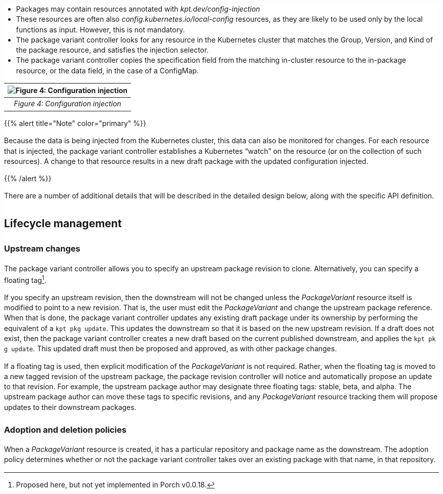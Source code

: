 - Packages may contain resources annotated with *kpt.dev/config-injection*
- These resources are often also *config.kubernetes.io/local-config* resources, as they are likely
  to be used only by the local functions as input. However, this is not mandatory.
- The package variant controller looks for any resource in the Kubernetes cluster that matches the
  Group, Version, and Kind of the package resource, and satisfies the injection selector.
- The package variant controller copies the specification field from the matching in-cluster
  resource to the in-package resource, or the data field, in the case of a ConfigMap.

| ![Figure 4: Configuration injection](/static/images/porch/packagevariant-config-injection.png) |
| :---: |
| *Figure 4: Configuration injection* |

{{% alert title="Note" color="primary" %}}

Because the data is being injected from the Kubernetes cluster, this data can also be monitored for
changes. For each resource that is injected, the package variant controller establishes a
Kubernetes “watch” on the resource (or on the collection of such resources). A change to that
resource results in a new draft package with the updated configuration injected.

{{% /alert %}}

There are a number of additional details that will be described in the detailed design below, along
with the specific API definition.

## Lifecycle management

### Upstream changes

The package variant controller allows you to specify an upstream package revision to clone.
Alternatively, you can specify a floating tag[^notimplemented].

If you specify an upstream revision, then the downstream will not be changed unless the
*PackageVariant* resource itself is modified to point to a new revision. That is, the user must
edit the *PackageVariant* and change the upstream package reference. When that is done, the package
variant controller updates any existing draft package under its ownership by performing the
equivalent of a `kpt pkg update`. This updates the downstream so that it is based on the new
upstream revision. If a draft does not exist, then the package variant controller creates a new
draft based on the current published downstream, and applies the `kpt pkg update`. This updated
draft must then be proposed and approved, as with other package changes.

If a floating tag is used, then explicit modification of the *PackageVariant* is not required.
Rather, when the floating tag is moved to a new tagged revision of the upstream package, the package
revision controller will notice and automatically propose an update to that revision. For example,
the upstream package author may designate three floating tags: stable, beta, and alpha. The upstream
package author can move these tags to specific revisions, and any *PackageVariant* resource tracking
them will propose updates to their downstream packages.

### Adoption and deletion policies

When a *PackageVariant* resource is created, it has a particular repository and package name as the
downstream. The adoption policy determines whether or not the package variant controller takes over
an existing package with that name, in that repository.


[^porch17]: Implemented in Porch v0.0.17.
[^porch18]: Available in Porch v0.0.18.
[^notimplemented]: Proposed here, but not yet implemented in Porch v0.0.18.
[^setns]: As of writing, the set-namespace function does not have a *create* option. This should be
[^pvsimpl]: This document describes *PackageVariantSet* v1alpha2, which will be available from
[^repo-pkg-expr]: This is not exactly correct. As we will see later in the template discussion, the
[^multi-ns-reg]: Note that the same upstream repository can be registered in multiple namespaces